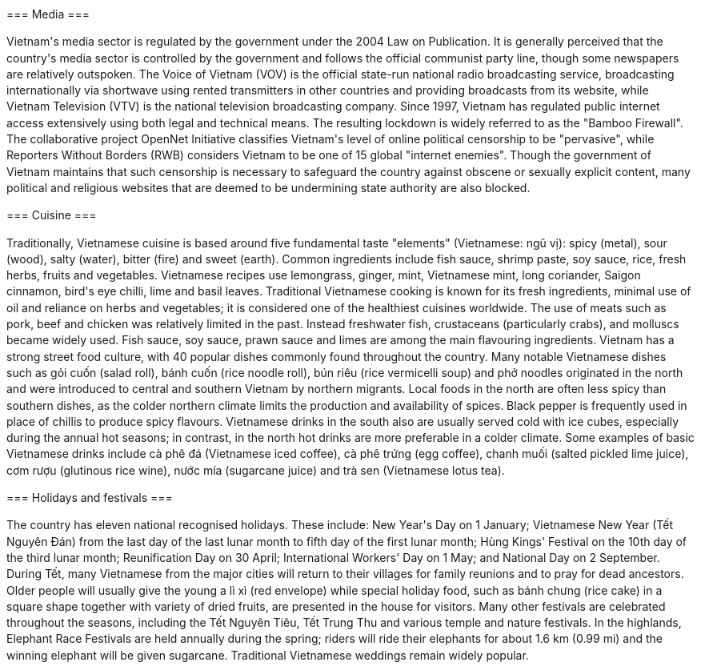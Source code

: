 
=== Media ===

Vietnam's media sector is regulated by the government under the 2004 Law on Publication. It is generally perceived that the country's media sector is controlled by the government and follows the official communist party line, though some newspapers are relatively outspoken. The Voice of Vietnam (VOV) is the official state-run national radio broadcasting service, broadcasting internationally via shortwave using rented transmitters in other countries and providing broadcasts from its website, while Vietnam Television (VTV) is the national television broadcasting company. Since 1997, Vietnam has regulated public internet access extensively using both legal and technical means. The resulting lockdown is widely referred to as the "Bamboo Firewall". The collaborative project OpenNet Initiative classifies Vietnam's level of online political censorship to be "pervasive", while Reporters Without Borders (RWB) considers Vietnam to be one of 15 global "internet enemies". Though the government of Vietnam maintains that such censorship is necessary to safeguard the country against obscene or sexually explicit content, many political and religious websites that are deemed to be undermining state authority are also blocked.


=== Cuisine ===

Traditionally, Vietnamese cuisine is based around five fundamental taste "elements" (Vietnamese: ngũ vị): spicy (metal), sour (wood), salty (water), bitter (fire) and sweet (earth). Common ingredients include fish sauce, shrimp paste, soy sauce, rice, fresh herbs, fruits and vegetables. Vietnamese recipes use lemongrass, ginger, mint, Vietnamese mint, long coriander, Saigon cinnamon, bird's eye chilli, lime and basil leaves. Traditional Vietnamese cooking is known for its fresh ingredients, minimal use of oil and reliance on herbs and vegetables; it is considered one of the healthiest cuisines worldwide. The use of meats such as pork, beef and chicken was relatively limited in the past. Instead freshwater fish, crustaceans (particularly crabs), and molluscs became widely used. Fish sauce, soy sauce, prawn sauce and limes are among the main flavouring ingredients. Vietnam has a strong street food culture, with 40 popular dishes commonly found throughout the country. Many notable Vietnamese dishes such as gỏi cuốn (salad roll), bánh cuốn (rice noodle roll), bún riêu (rice vermicelli soup) and phở noodles originated in the north and were introduced to central and southern Vietnam by northern migrants. Local foods in the north are often less spicy than southern dishes, as the colder northern climate limits the production and availability of spices. Black pepper is frequently used in place of chillis to produce spicy flavours. Vietnamese drinks in the south also are usually served cold with ice cubes, especially during the annual hot seasons; in contrast, in the north hot drinks are more preferable in a colder climate. Some examples of basic Vietnamese drinks include cà phê đá (Vietnamese iced coffee), cà phê trứng (egg coffee), chanh muối (salted pickled lime juice), cơm rượu (glutinous rice wine), nước mía (sugarcane juice) and trà sen (Vietnamese lotus tea).


=== Holidays and festivals ===

The country has eleven national recognised holidays. These include: New Year's Day on 1 January; Vietnamese New Year (Tết Nguyên Đán) from the last day of the last lunar month to fifth day of the first lunar month; Hùng Kings' Festival on the 10th day of the third lunar month; Reunification Day on 30 April; International Workers' Day on 1 May; and National Day on 2 September. During Tết, many Vietnamese from the major cities will return to their villages for family reunions and to pray for dead ancestors. Older people will usually give the young a lì xì (red envelope) while special holiday food, such as bánh chưng (rice cake) in a square shape together with variety of dried fruits, are presented in the house for visitors. Many other festivals are celebrated throughout the seasons, including the Tết Nguyên Tiêu, Tết Trung Thu and various temple and nature festivals. In the highlands, Elephant Race Festivals are held annually during the spring; riders will ride their elephants for about 1.6 km (0.99 mi) and the winning elephant will be given sugarcane. Traditional Vietnamese weddings remain widely popular.
